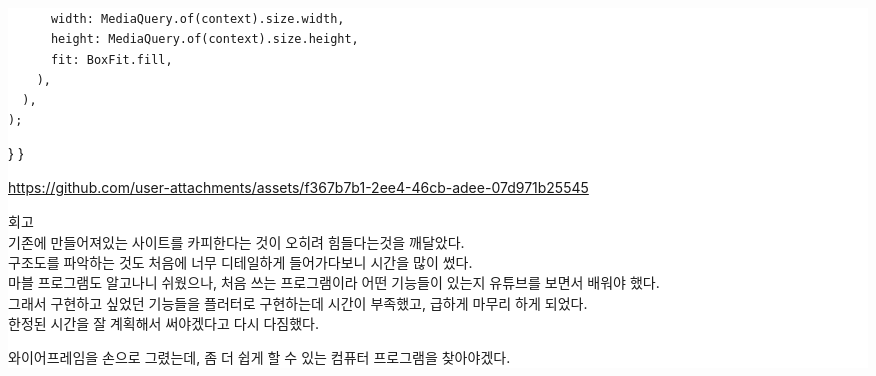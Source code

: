           width: MediaQuery.of(context).size.width,
          height: MediaQuery.of(context).size.height,
          fit: BoxFit.fill,
        ),
      ),
    );
  }
}




https://github.com/user-attachments/assets/f367b7b1-2ee4-46cb-adee-07d971b25545



회고  
기존에 만들어져있는 사이트를 카피한다는 것이 오히려 힘들다는것을 깨달았다.  
구조도를 파악하는 것도 처음에 너무 디테일하게 들어가다보니 시간을 많이 썼다.  
마블 프로그램도 알고나니 쉬웠으나, 처음 쓰는 프로그램이라 어떤 기능들이 있는지 유튜브를 보면서 배워야 했다.  
그래서 구현하고 싶었던 기능들을 플러터로 구현하는데 시간이 부족했고, 급하게 마무리 하게 되었다.  
한정된 시간을 잘 계획해서 써야겠다고 다시 다짐했다.  

와이어프레임을 손으로 그렸는데, 좀 더 쉽게 할 수 있는 컴퓨터 프로그램을 찾아야겠다. 

